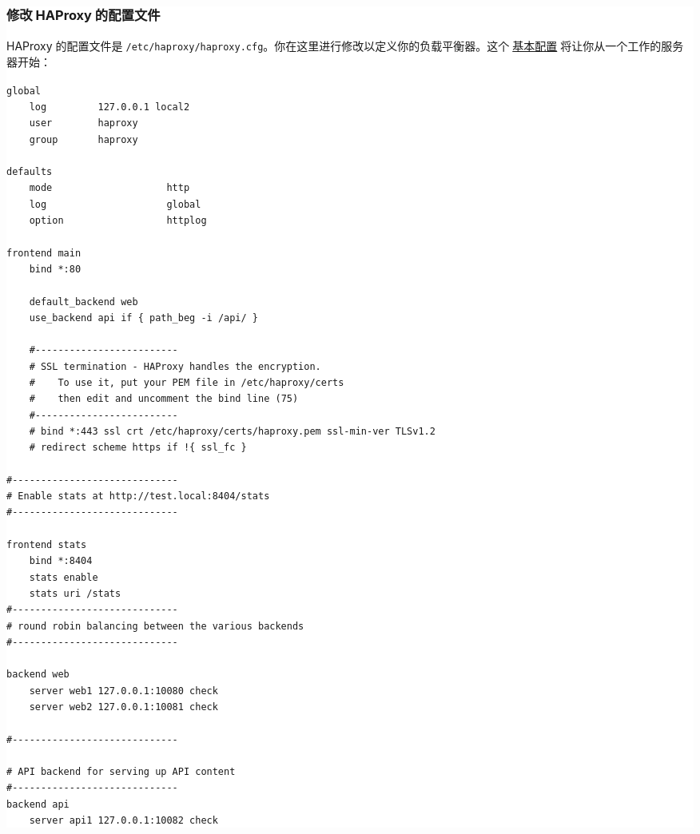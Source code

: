 
### 修改 HAProxy 的配置文件


HAProxy 的配置文件是 `/etc/haproxy/haproxy.cfg`。你在这里进行修改以定义你的负载平衡器。这个 [基本配置](https://gist.github.com/haproxytechblog/38ef4b7d42f16cfe5c30f28ee3304dce) 将让你从一个工作的服务器开始：



```
global
    log         127.0.0.1 local2
    user        haproxy
    group       haproxy

defaults 
    mode                    http
    log                     global
    option                  httplog

frontend main
    bind *:80
        
    default_backend web
    use_backend api if { path_beg -i /api/ }
    
    #-------------------------
    # SSL termination - HAProxy handles the encryption.
    #    To use it, put your PEM file in /etc/haproxy/certs  
    #    then edit and uncomment the bind line (75)
    #-------------------------
    # bind *:443 ssl crt /etc/haproxy/certs/haproxy.pem ssl-min-ver TLSv1.2
    # redirect scheme https if !{ ssl_fc }

#-----------------------------
# Enable stats at http://test.local:8404/stats
#-----------------------------

frontend stats
    bind *:8404
    stats enable
    stats uri /stats
#-----------------------------
# round robin balancing between the various backends
#-----------------------------

backend web
    server web1 127.0.0.1:10080 check
    server web2 127.0.0.1:10081 check

#-----------------------------

# API backend for serving up API content
#-----------------------------
backend api
    server api1 127.0.0.1:10082 check

```
